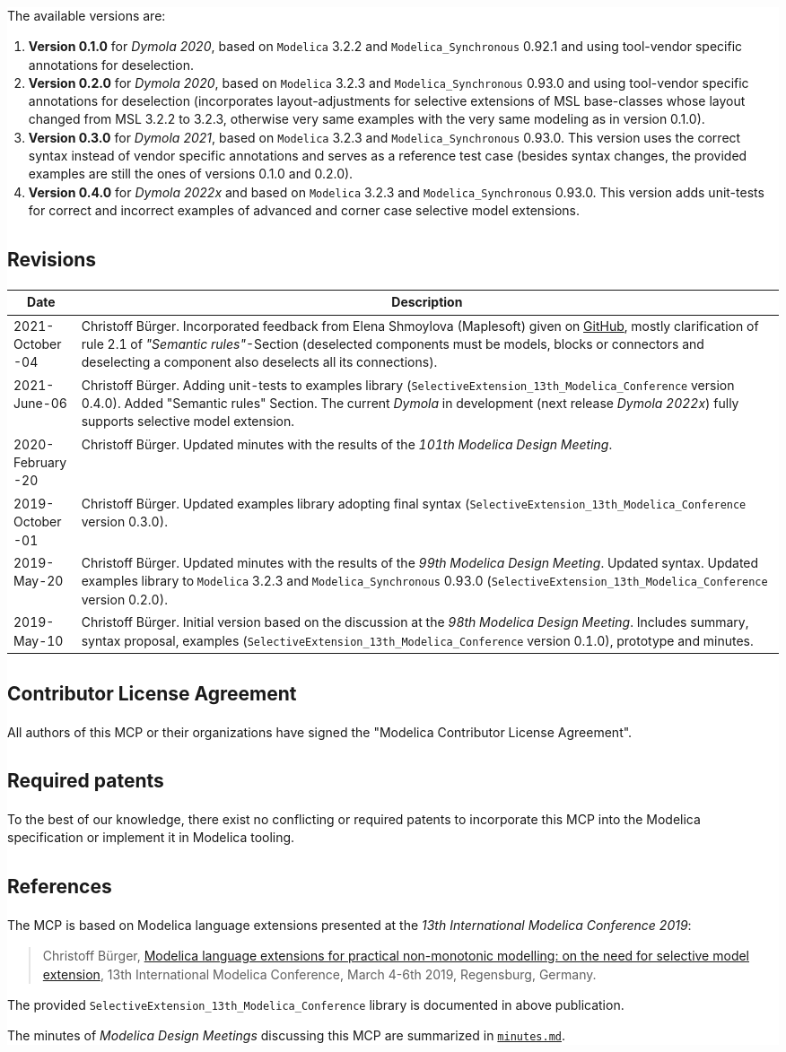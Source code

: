 The available versions are:

1. **Version 0.1.0** for _Dymola 2020_, based on `Modelica` 3.2.2 and `Modelica_Synchronous` 0.92.1 and using tool-vendor specific annotations for deselection.
2. **Version 0.2.0** for _Dymola 2020_, based on `Modelica` 3.2.3 and `Modelica_Synchronous` 0.93.0 and using tool-vendor specific annotations for deselection (incorporates layout-adjustments for selective extensions of MSL base-classes whose layout changed from MSL 3.2.2 to 3.2.3, otherwise very same examples with the very same modeling as in version 0.1.0).
3. **Version 0.3.0** for _Dymola 2021_, based on `Modelica` 3.2.3 and `Modelica_Synchronous` 0.93.0. This version uses the correct syntax instead of vendor specific annotations and serves as a reference test case (besides syntax changes, the provided examples are still the ones of versions 0.1.0 and 0.2.0).
4. **Version 0.4.0** for _Dymola 2022x_ and based on `Modelica` 3.2.3 and `Modelica_Synchronous` 0.93.0. This version adds unit-tests for correct and incorrect examples of advanced and corner case selective model extensions.

## Revisions

| Date             | Description                                                  |
| ---------------- | ------------------------------------------------------------ |
| 2021-October-04  | Christoff Bürger. Incorporated feedback from Elena Shmoylova (Maplesoft) given on [GitHub](https://github.com/modelica/ModelicaSpecification/issues/3005), mostly clarification of rule 2.1 of _"Semantic rules"_-Section (deselected components must be models, blocks or connectors and deselecting a component also deselects all its connections). |
| 2021-June-06     | Christoff Bürger. Adding unit-tests to examples library (`SelectiveExtension_13th_Modelica_Conference` version 0.4.0). Added "Semantic rules" Section. The current _Dymola_ in development (next release _Dymola 2022x_) fully supports selective model extension. |
| 2020-February-20 | Christoff Bürger. Updated minutes with the results of the _101th Modelica Design Meeting_. |
| 2019-October-01  | Christoff Bürger. Updated examples library adopting final syntax (`SelectiveExtension_13th_Modelica_Conference` version 0.3.0). |
| 2019-May-20      | Christoff Bürger. Updated minutes with the results of the _99th Modelica Design Meeting_. Updated syntax. Updated examples library to `Modelica` 3.2.3 and `Modelica_Synchronous` 0.93.0 (`SelectiveExtension_13th_Modelica_Conference` version 0.2.0). |
| 2019-May-10      | Christoff Bürger. Initial version based on the discussion at the _98th Modelica Design Meeting_. Includes summary, syntax proposal, examples (`SelectiveExtension_13th_Modelica_Conference` version 0.1.0), prototype and minutes. |

## Contributor License Agreement

All authors of this MCP or their organizations have signed the "Modelica Contributor License Agreement".

## Required patents

To the best of our knowledge, there exist no conflicting or required patents to incorporate this MCP into the Modelica specification or implement it in Modelica tooling.

## References

The MCP is based on Modelica language extensions presented at the _13th International Modelica Conference 2019_:

> Christoff Bürger, [Modelica language extensions for practical non-monotonic modelling: on the need for selective model extension](https://modelica.org/events/modelica2019/proceedings/html/papers/Modelica2019paper3B1.pdf), 13th International Modelica Conference, March 4-6th 2019, Regensburg, Germany.

The provided `SelectiveExtension_13th_Modelica_Conference` library is documented in above publication.

The minutes of _Modelica Design Meetings_ discussing this MCP are summarized in [`minutes.md`](minutes.md).